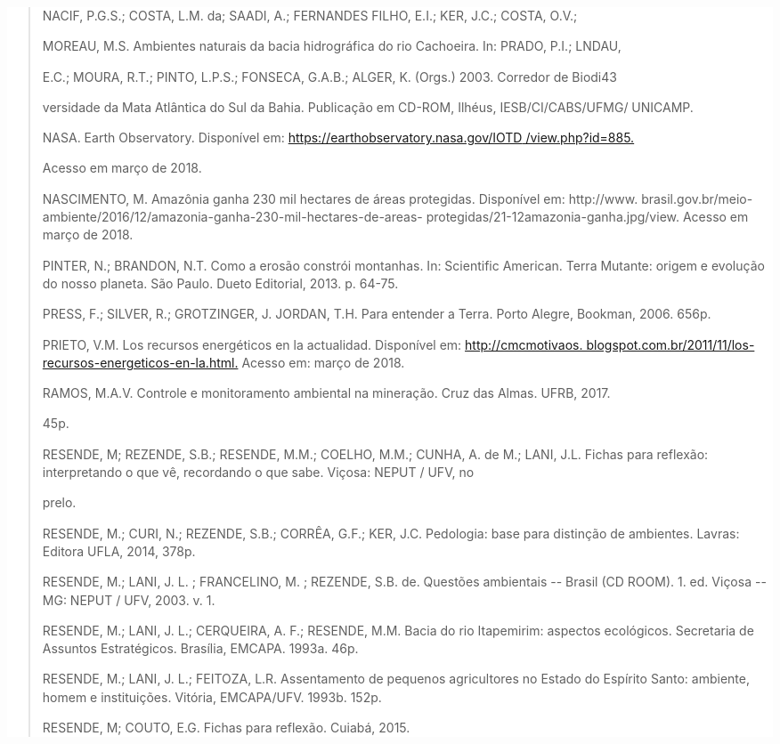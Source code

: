 > NACIF, P.G.S.; COSTA, L.M. da; SAADI, A.; FERNANDES FILHO, E.I.; KER,
> J.C.; COSTA, O.V.;
>
> MOREAU, M.S. Ambientes naturais da bacia hidrográfica do rio
> Cachoeira. In: PRADO, P.I.; LNDAU,
>
> E.C.; MOURA, R.T.; PINTO, L.P.S.; FONSECA, G.A.B.; ALGER, K. (Orgs.)
> 2003. Corredor de Biodi43
>
> versidade da Mata Atlântica do Sul da Bahia. Publicação em CD-ROM,
> Ilhéus, IESB/CI/CABS/UFMG/ UNICAMP.
>
> NASA. Earth Observatory. Disponível em:
> [https://earthobservatory.nasa.gov/IOTD
> /view.php?id=885.](https://earthobservatory.nasa.gov/IOTD%20/view.php?id=885)
>
> Acesso em março de 2018.
>
> NASCIMENTO, M. Amazônia ganha 230 mil hectares de áreas protegidas.
> Disponível em: http://www.
> brasil.gov.br/meio-ambiente/2016/12/amazonia-ganha-230-mil-hectares-de-areas-
> protegidas/21-12amazonia-ganha.jpg/view. Acesso em março de 2018.
>
> PINTER, N.; BRANDON, N.T. Como a erosão constrói montanhas. In:
> Scientific American. Terra Mutante: origem e evolução do nosso
> planeta. São Paulo. Dueto Editorial, 2013. p. 64-75.
>
> PRESS, F.; SILVER, R.; GROTZINGER, J. JORDAN, T.H. Para entender a
> Terra. Porto Alegre, Bookman, 2006. 656p.
>
> PRIETO, V.M. Los recursos energéticos en la actualidad. Disponível em:
> [http://cmcmotivaos.
> blogspot.com.br/2011/11/los-recursos-energeticos-en-la.html.](http://cmcmotivaos.blogspot.com.br/2011/11/los-recursos-energeticos-en-la.html)
> Acesso em: março de 2018.
>
> RAMOS, M.A.V. Controle e monitoramento ambiental na mineração. Cruz
> das Almas. UFRB, 2017.
>
> 45p.
>
> RESENDE, M; REZENDE, S.B.; RESENDE, M.M.; COELHO, M.M.; CUNHA, A. de
> M.; LANI, J.L. Fichas para reflexão: interpretando o que vê,
> recordando o que sabe. Viçosa: NEPUT / UFV, no
>
> prelo.
>
> RESENDE, M.; CURI, N.; REZENDE, S.B.; CORRÊA, G.F.; KER, J.C.
> Pedologia: base para distinção de ambientes. Lavras: Editora UFLA,
> 2014, 378p.
>
> RESENDE, M.; LANI, J. L. ; FRANCELINO, M. ; REZENDE, S.B. de. Questões
> ambientais -- Brasil (CD ROOM). 1. ed. Viçosa -- MG: NEPUT / UFV,
> 2003. v. 1.
>
> RESENDE, M.; LANI, J. L.; CERQUEIRA, A. F.; RESENDE, M.M. Bacia do rio
> Itapemirim: aspectos ecológicos. Secretaria de Assuntos Estratégicos.
> Brasília, EMCAPA. 1993a. 46p.
>
> RESENDE, M.; LANI, J. L.; FEITOZA, L.R. Assentamento de pequenos
> agricultores no Estado do Espírito Santo: ambiente, homem e
> instituições. Vitória, EMCAPA/UFV. 1993b. 152p.
>
> RESENDE, M; COUTO, E.G. Fichas para reflexão. Cuiabá, 2015.